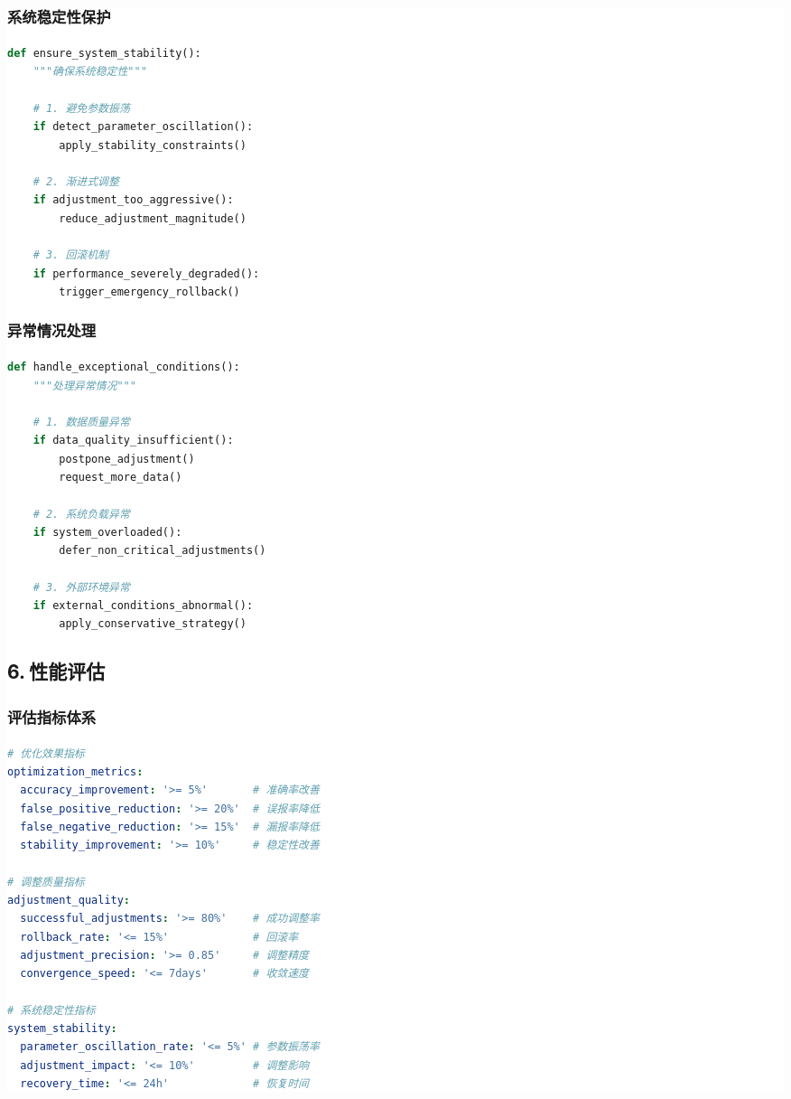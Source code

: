 ### 系统稳定性保护
```python
def ensure_system_stability():
    """确保系统稳定性"""
    
    # 1. 避免参数振荡
    if detect_parameter_oscillation():
        apply_stability_constraints()
    
    # 2. 渐进式调整
    if adjustment_too_aggressive():
        reduce_adjustment_magnitude()
    
    # 3. 回滚机制
    if performance_severely_degraded():
        trigger_emergency_rollback()
```

### 异常情况处理
```python
def handle_exceptional_conditions():
    """处理异常情况"""
    
    # 1. 数据质量异常
    if data_quality_insufficient():
        postpone_adjustment()
        request_more_data()
    
    # 2. 系统负载异常
    if system_overloaded():
        defer_non_critical_adjustments()
    
    # 3. 外部环境异常
    if external_conditions_abnormal():
        apply_conservative_strategy()
```

## 6. 性能评估

### 评估指标体系
```yaml
# 优化效果指标
optimization_metrics:
  accuracy_improvement: '>= 5%'       # 准确率改善
  false_positive_reduction: '>= 20%'  # 误报率降低
  false_negative_reduction: '>= 15%'  # 漏报率降低
  stability_improvement: '>= 10%'     # 稳定性改善

# 调整质量指标
adjustment_quality:
  successful_adjustments: '>= 80%'    # 成功调整率
  rollback_rate: '<= 15%'             # 回滚率
  adjustment_precision: '>= 0.85'     # 调整精度
  convergence_speed: '<= 7days'       # 收敛速度

# 系统稳定性指标
system_stability:
  parameter_oscillation_rate: '<= 5%' # 参数振荡率
  adjustment_impact: '<= 10%'         # 调整影响
  recovery_time: '<= 24h'             # 恢复时间
```
